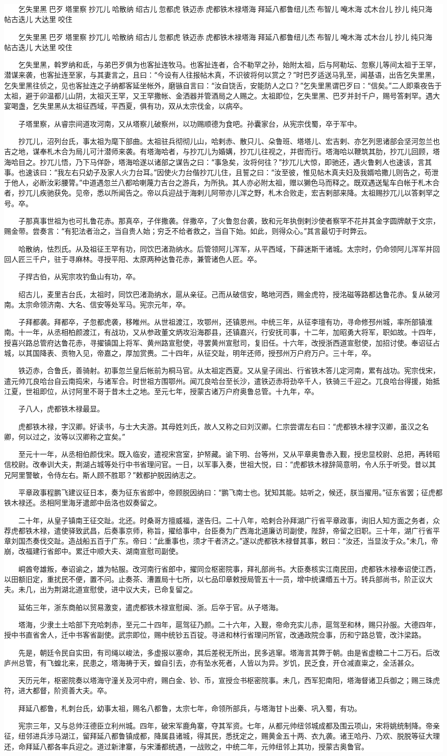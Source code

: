 　　乞失里黑 巴歹 塔里察 抄兀儿 哈散纳 绍古儿 忽都虎 铁迈赤 虎都铁木禄塔海 拜延八都鲁纽儿杰 布智儿 唵木海 忒木台儿 抄儿 纯只海　帖古迭儿 大达里 咬住

　　乞失里黑 巴歹 塔里察 抄兀儿 哈散纳 绍古儿 忽都虎 铁迈赤 虎都铁木禄塔海 拜延八都鲁纽儿杰 布智儿 唵木海 忒木台儿 抄儿 纯只海　帖古迭儿 大达里 咬住

　　乞失里黑，斡罗纳和氐，与弟巴歹俱为也客扯连牧马。也客扯连者，合不勒罕之孙，始附太祖，后与阿勒坛、忽察儿等间太祖于王罕，潜谋来袭，也客扯连至家，与其妻言之，且曰：“今设有人往报帖木真，不识彼将何以赏之？”时巴歹适送马乳至，闻基语，出告乞失里黑，乞失里黑往侦之，见也客扯连之子纳都客延坐帐外，磨镞自言曰：“汝自饶舌，安能防人之口？”乞失里黑谓巴歹曰：“信矣。”二人即乘夜告于太祖，避于卯温都儿山阴，太祖灭王罕，又王罕撒帐、金洒器并管酒局之人赐之。太祖即位，乞失里黑、巴歹并封千户，赐号答剌罕。遇大宴喝盏，乞失里黑从太祖征西域，平西夏，俱有功，双从太宗伐金，以病卒。

　　子塔里察，从睿宗间道攻河南，又从塔察儿破察州，以功赐顺德为食吧。孙囊家台，从宪宗伐蜀，卒于军中。

　　抄兀儿，沼列台氏，事太祖为麾下部曲。太祖驻兵彻彻儿山，哈剌赤、散只儿、朵鲁班、塔塔儿、宏吉剌、亦乞列思诸部会坚河忽兰也吉之地，谋奉札木合为局儿可汁潜师来袭。有塔海哈者，与抄兀儿为婚媾，抄兀儿往视之，并辔而行。塔海哈以鞭筑其肋，抄兀儿回顾，塔海哈目之。抄兀儿悟，乃下马佯卧，塔海哈遂以诸部之谋告之曰：“事急矣，汝将何往？”抄兀儿大惊，即驰还，遇火鲁剌人也速该，言其事。也速该曰：“我左右只幼子及家人火力台耳。”因使火力台偕抄兀儿住，且誓之曰：“汝至彼，惟见帖木真夫妇及我婿哈撒儿则告之，苟泄于他人，必断汝彩腰膂。”中道遇忽兰八都哈喇蔑力吉台之游兵，为所执。其人亦必附太祖，赠以獭色马而释之。既双遇送髦车白帐于札木合者，抄兀儿疾驰获免。见帝，悉以所闻告之。帝以兵迎战于海剌儿阿带亦儿浑之野，札木合败走，宏吉剌部来降。太祖赐抄兀儿以答剌罕之号。卒。

　　子那真事世祖为也可扎鲁花赤。那真卒，子伴撒袭。伴撒卒，了火鲁忽台袭，致和元年执倒剌沙使者察罕不花并其金字圆牌献于文宗，赐金带。尝奏言：“有犯法者治之，当自贵人始；穷乏不给者救之，当自下始。如此，则得众心。”其言最切于时弊云。

　　哈散纳，怯烈氏。从及祖征王罕有功，同饮巴渚泐纳水。后管领阿儿浑军，从平西域，下薛迷斯干诸城。太宗时，仍命领阿儿浑军并回回人匠三千户，驻于寻麻林。寻授平阳、太原两种达鲁花赤，兼管诸色人匠。卒。

　　子捍古伯，从宪宗攻钓鱼山有功，卒。

　　绍古儿，麦里吉台氏，太祖时，同饮巴渚泐纳水，扈从亲征。己而从破信安，略地河西，赐金虎符，授洺磁等路都达鲁花赤。复从破河南。太宗命领济南、大名、信安等处军马。宪宗元年，卒。

　　子拜都袭。拜都卒，子忽都虎袭，移睢州。从世祖渡江，攻鄂州，还镇恩州。中统三年，从征李璮有功，寻命修邳州城，率所部镇淮南。十一年，从丞相柏颜渡江，有战功，又从参政董文炳攻沿海郡县，还镇嘉兴，行安抚司事，十二年，加昭勇大将军，职如故。十四年，授喜兴路总管府达鲁花赤，寻擢镇国上将军、黄州路宣慰使，寻罢黄州宣慰司，复旧任。十六年，改授浙西道宣慰使，加招讨使。奉诏征占城，以其国降表、贡物入见，帝嘉之，厚加赏赉。二十四年，从征交趾，明年还师，授邳州万户府万户。三十年，卒。

　　铁迈赤，合鲁氏，善骑射。初事忽兰皇后帐前为桐马官。从太祖定西夏。又从皇子阔出、行省铁木答儿定河南，累有战功。宪宗伐宋，遣元帅兀良哈台自云南捣宋，与诸军合。时世祖方围鄂州。闻兀良哈台至长沙，遣铁迈赤将劲卒千人，铁骑三千迎之。兀良哈台得援，始抵江夏，世祖即位，从讨阿里不哥于昔木土之地。至元七年，授蒙古诸万户府奥鲁总管。十九年，卒。

　　子八人，虎都铁木禄最显。

　　虎都铁木禄，字汉卿。好读书，与士大夫游。其母姓刘氏，故人又称之曰刘汉卿。仁宗尝谓左右曰：“虎都铁木禄字汉卿，虽汉之名卿，何以过之，汝等以汉卿称之宜矣。”

　　至元十一年，从丞相伯颜伐宋。既入临安，遣视宋宫室，护帑藏。谕下明、台等州，又从平章奥鲁赤入觐，授忠显校尉、总把，再转昭信校尉。改奉训大夫，荆湖占城等处行中书省理问官。一日，以军事入奏，世祖大悦，曰：“虎都铁木禄辞简意明，令人乐于听受。昔以其兄阿里警敏，令侍左右。斯人顾不胜耶？”敕都护脱因纳志之。

　　平章政事程鹏飞建议征日本，奏为征东省郎中，帝顾脱因纳曰：“鹏飞南士也。犹知其能。姑听之，候还，朕当擢用。”征东省罢；征虎都铁木禄还。丞相阿里海牙遣郎中岳洛也奴奏留之。

　　二十年，从皇子镇南王征交趾。北还。时桑哥方擅威福，遂告归。二十八年，哈剌合孙拜湖广行省平章政事，询旧人知方面之务者，众荐虎都铁木禄，遣使驿致武昌，后奏事京师，称旨，擢给事中，台臣奏为广西海北道廉访司副使，陛辞，帝留之旧职。三十年，湖广行省平章刘国杰奏伐交趾。造战船五百于广东。帝曰：“此重事也，须才干者济之。”遂以虎都铁木禄督其事，敕曰：“汝还，当显汝于众。”未几，帝崩，改福建行省郎中。累迁中顺大夫、湖南宣慰司副使。

　　峒酋夸雄叛，奉诏谕之，雄为帖服。改河南行省郎中，擢同佥枢密院事，拜礼部尚书。大臣奏核实江南民田，虎都铁木禄奉诏使江西，以田额旧定，重扰民不便，置不问。止奏茶、漕置局十七所，以七品印章敕授局管五十一员，增中统课缗五十万。转兵部尚书，阶正议大夫。未几，出为荆湖北道宣慰使，进中议大夫，已命复留之。

　　延佑三年，浙东商舶以贸易激变，遣虎都铁木禄宣慰闽、浙。后卒于官。从子塔海。

　　塔海，少隶土土哈部下充哈刺赤，至元二十四年，扈驾征乃颜。二十六年，入觐，帝命充实儿赤，扈驾至和林，赐只孙服。大德四年，授中书直省舍人，迁中书客省副使。武宗即位，赐中统钞五百锭。寻进和林行省理问所官，改通政院佥事，历和宁路总管，改汴梁路。

　　先是，朝廷令民自实田，有司绳以峻法，多虚报以塞命，其后差税无所出，民多逃窜。塔海言其弊于朝。由是省虚粮二十二万石。后改庐州总管，有飞蝗北来，民患之，塔海祷于天，蝗自引去，亦有坠水死者，人皆以为异。岁饥，民乏食，开仓减直粜之，全活甚众。

　　天历元年，枢密院奏以塔海守潼关及河中府，赐白金、钞、币，宣授佥书枢密院事。未几，西军犯南阳，塔海督诸卫兵御之；赐三珠虎符，进大都督，阶资善大夫。卒。

　　拜延八都鲁，札刺台氏，幼事太祖，赐名八都鲁，太宗七年，命领所部兵，与塔海甘卜出秦、巩入蜀，有功。

　　宪宗三年，又与总帅汪德臣立利州城。四年，破宋军鹿角寨，夺其军资。七年，从都元帅纽邻城成都及围云项山，宋将姚统制降。帝亲征，纽邻进兵涉马湖江，留拜延八都鲁镇成都，降属县诸城，得其民，悉抚定之，赐黄金五十两、衣九袭。诸王哈丹、乃欢、脱脱等征大理还，命拜延八都各率兵迎之。道过新津寨，与宋潘都统遇，一战败之，中统二年，元帅纽邻上其功，授蒙古奥鲁官。
